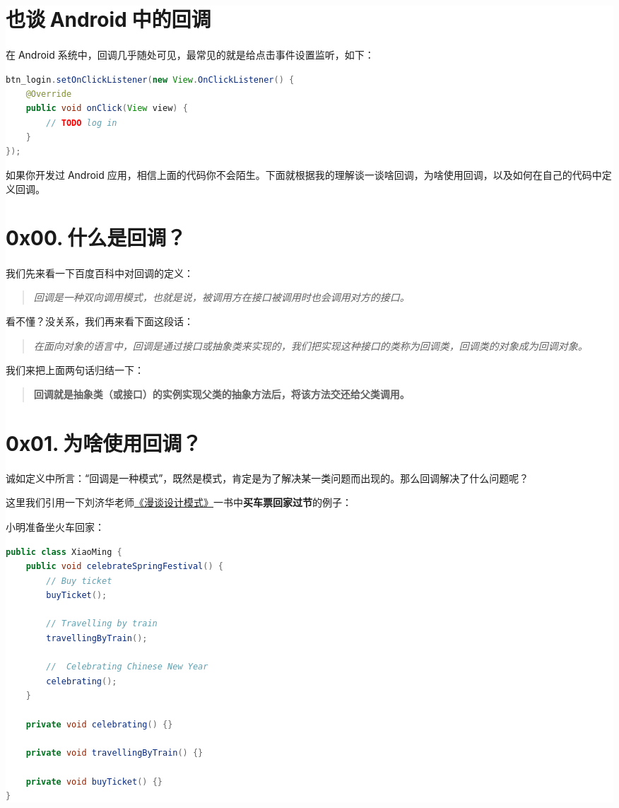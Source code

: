# 也谈 Android 中的回调

在 Android 系统中，回调几乎随处可见，最常见的就是给点击事件设置监听，如下：

```java
btn_login.setOnClickListener(new View.OnClickListener() {
    @Override
    public void onClick(View view) {
        // TODO log in
    }
});
```

如果你开发过 Android 应用，相信上面的代码你不会陌生。下面就根据我的理解谈一谈啥回调，为啥使用回调，以及如何在自己的代码中定义回调。

# 0x00. 什么是回调？

我们先来看一下百度百科中对回调的定义：
> *回调是一种双向调用模式，也就是说，被调用方在接口被调用时也会调用对方的接口。*

看不懂？没关系，我们再来看下面这段话：
> *在面向对象的语言中，回调是通过接口或抽象类来实现的，我们把实现这种接口的类称为回调类，回调类的对象成为回调对象。*

我们来把上面两句话归结一下：
> **回调就是抽象类（或接口）的实例实现父类的抽象方法后，将该方法交还给父类调用。**

# 0x01. 为啥使用回调？
诚如定义中所言：“回调是一种模式”，既然是模式，肯定是为了解决某一类问题而出现的。那么回调解决了什么问题呢？

这里我们引用一下刘济华老师[《漫谈设计模式》](http://book.douban.com/subject/7015068/)一书中**买车票回家过节**的例子：

小明准备坐火车回家：

```java
public class XiaoMing {
    public void celebrateSpringFestival() {
        // Buy ticket
        buyTicket();

        // Travelling by train
        travellingByTrain();

        //  Celebrating Chinese New Year
        celebrating();
    }

    private void celebrating() {}

    private void travellingByTrain() {}

    private void buyTicket() {}
}
```
